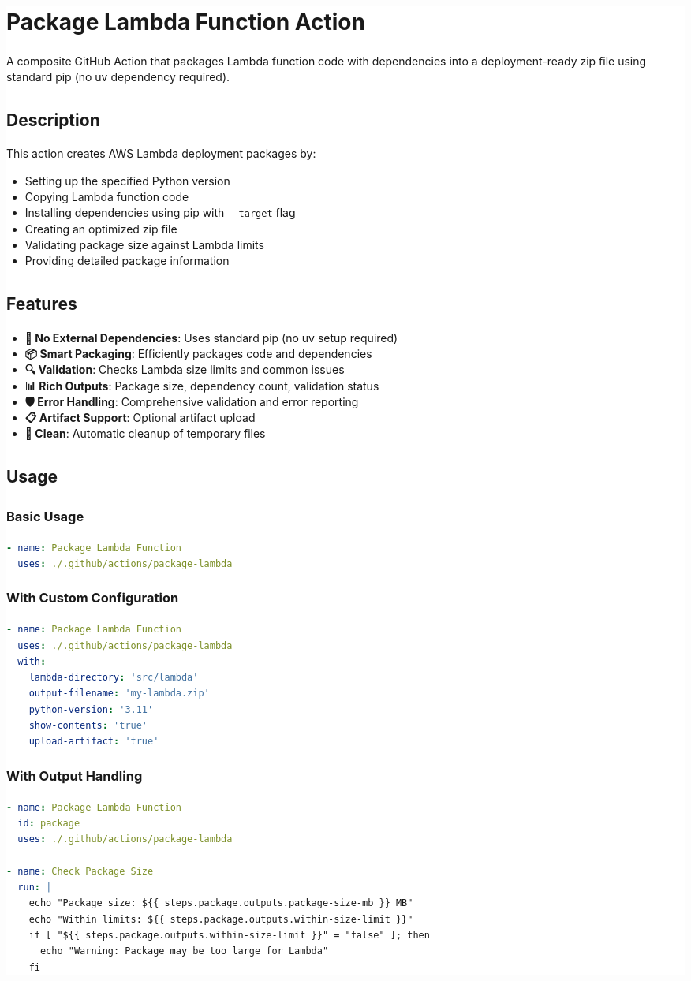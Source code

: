 # Package Lambda Function Action

A composite GitHub Action that packages Lambda function code with dependencies into a deployment-ready zip file using standard pip (no uv dependency required).

## Description

This action creates AWS Lambda deployment packages by:
- Setting up the specified Python version
- Copying Lambda function code
- Installing dependencies using pip with `--target` flag
- Creating an optimized zip file
- Validating package size against Lambda limits
- Providing detailed package information

## Features

- **🚀 No External Dependencies**: Uses standard pip (no uv setup required)
- **📦 Smart Packaging**: Efficiently packages code and dependencies
- **🔍 Validation**: Checks Lambda size limits and common issues
- **📊 Rich Outputs**: Package size, dependency count, validation status
- **🛡️ Error Handling**: Comprehensive validation and error reporting
- **📋 Artifact Support**: Optional artifact upload
- **🧹 Clean**: Automatic cleanup of temporary files

## Usage

### Basic Usage

```yaml
- name: Package Lambda Function
  uses: ./.github/actions/package-lambda
```

### With Custom Configuration

```yaml
- name: Package Lambda Function
  uses: ./.github/actions/package-lambda
  with:
    lambda-directory: 'src/lambda'
    output-filename: 'my-lambda.zip'
    python-version: '3.11'
    show-contents: 'true'
    upload-artifact: 'true'
```

### With Output Handling

```yaml
- name: Package Lambda Function
  id: package
  uses: ./.github/actions/package-lambda

- name: Check Package Size
  run: |
    echo "Package size: ${{ steps.package.outputs.package-size-mb }} MB"
    echo "Within limits: ${{ steps.package.outputs.within-size-limit }}"
    if [ "${{ steps.package.outputs.within-size-limit }}" = "false" ]; then
      echo "Warning: Package may be too large for Lambda"
    fi
```
